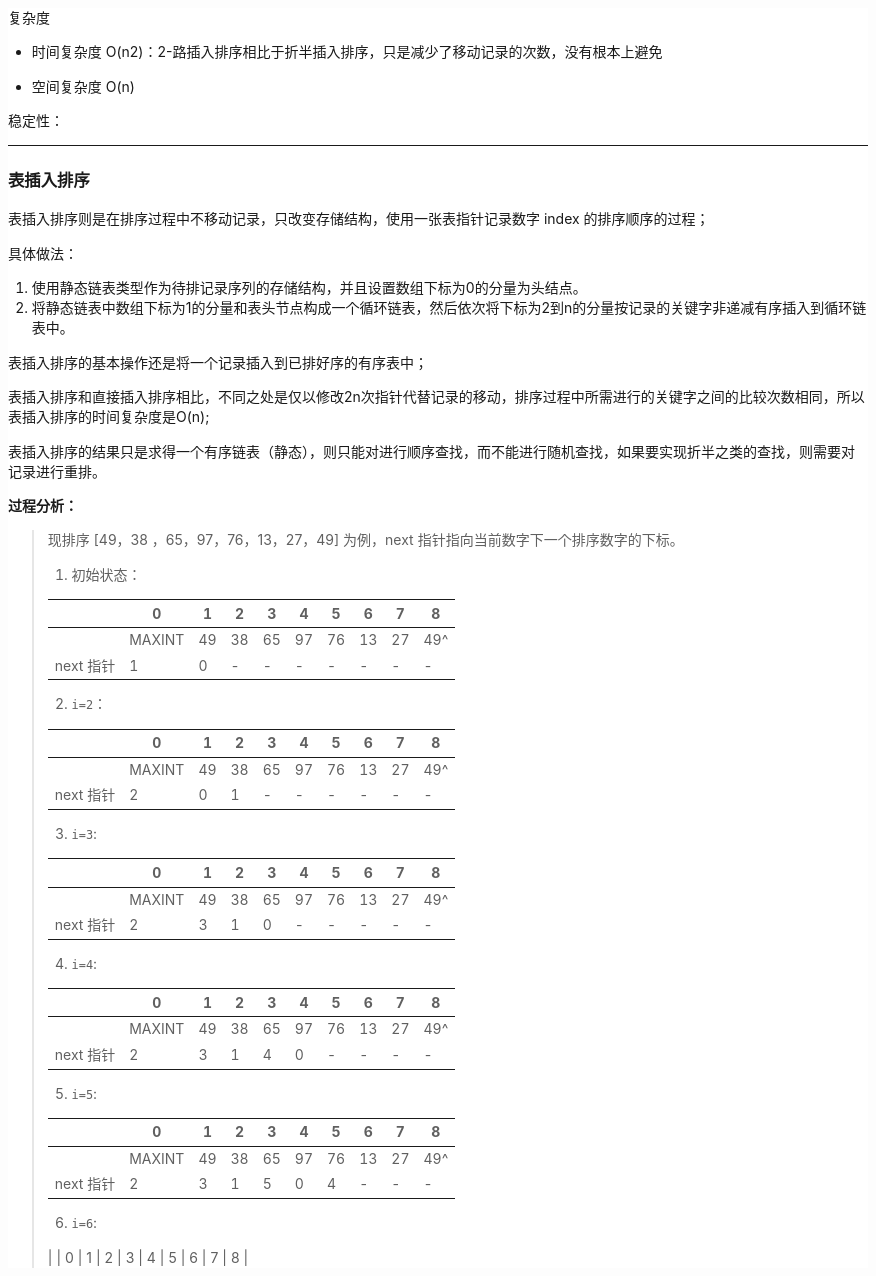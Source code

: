 复杂度

* 时间复杂度 O(n2)：2-路插入排序相比于折半插入排序，只是减少了移动记录的次数，没有根本上避免

* 空间复杂度 O(n)

稳定性：

---



### 表插入排序

表插入排序则是在排序过程中不移动记录，只改变存储结构，使用一张表指针记录数字 index 的排序顺序的过程；

具体做法：

1. 使用静态链表类型作为待排记录序列的存储结构，并且设置数组下标为0的分量为头结点。
2. 将静态链表中数组下标为1的分量和表头节点构成一个循环链表，然后依次将下标为2到n的分量按记录的关键字非递减有序插入到循环链表中。

表插入排序的基本操作还是将一个记录插入到已排好序的有序表中；

表插入排序和直接插入排序相比，不同之处是仅以修改2n次指针代替记录的移动，排序过程中所需进行的关键字之间的比较次数相同，所以表插入排序的时间复杂度是O(n);

表插入排序的结果只是求得一个有序链表（静态），则只能对进行顺序查找，而不能进行随机查找，如果要实现折半之类的查找，则需要对记录进行重排。

**过程分析：**

> 现排序 [49，38 ，65，97，76，13，27，49] 为例，next 指针指向当前数字下一个排序数字的下标。
>
> 1. 初始状态：
>
> |           | 0      | 1    | 2    | 3    | 4    | 5    | 6    | 7    | 8    |
> | --------- | ------ | ---- | ---- | ---- | ---- | ---- | ---- | ---- | ---- |
> |           | MAXINT | 49   | 38   | 65   | 97   | 76   | 13   | 27   | 49^  |
> | next 指针 | 1      | 0    | -    | -    | -    | -    | -    | -    | -    |
>
> 2. `i=2`：
>
> |           | 0      | 1    | 2    | 3    | 4    | 5    | 6    | 7    | 8    |
> | --------- | ------ | ---- | ---- | ---- | ---- | ---- | ---- | ---- | ---- |
> |           | MAXINT | 49   | 38   | 65   | 97   | 76   | 13   | 27   | 49^  |
> | next 指针 | 2      | 0    | 1    | -    | -    | -    | -    | -    | -    |
>
> 3. `i=3`:
>
> |           | 0      | 1    | 2    | 3    | 4    | 5    | 6    | 7    | 8    |
> | --------- | ------ | ---- | ---- | ---- | ---- | ---- | ---- | ---- | ---- |
> |           | MAXINT | 49   | 38   | 65   | 97   | 76   | 13   | 27   | 49^  |
> | next 指针 | 2      | 3    | 1    | 0    | -    | -    | -    | -    | -    |
>
> 4. `i=4`:
>
> |           | 0      | 1    | 2    | 3    | 4    | 5    | 6    | 7    | 8    |
> | --------- | ------ | ---- | ---- | ---- | ---- | ---- | ---- | ---- | ---- |
> |           | MAXINT | 49   | 38   | 65   | 97   | 76   | 13   | 27   | 49^  |
> | next 指针 | 2      | 3    | 1    | 4    | 0    | -    | -    | -    | -    |
>
> 5. `i=5`:
>
> |           | 0      | 1    | 2    | 3    | 4    | 5    | 6    | 7    | 8    |
> | --------- | ------ | ---- | ---- | ---- | ---- | ---- | ---- | ---- | ---- |
> |           | MAXINT | 49   | 38   | 65   | 97   | 76   | 13   | 27   | 49^  |
> | next 指针 | 2      | 3    | 1    | 5    | 0    | 4    | -    | -    | -    |
>
> 6. `i=6`:
>
> |           | 0      | 1    | 2    | 3    | 4    | 5    | 6    | 7    | 8    |